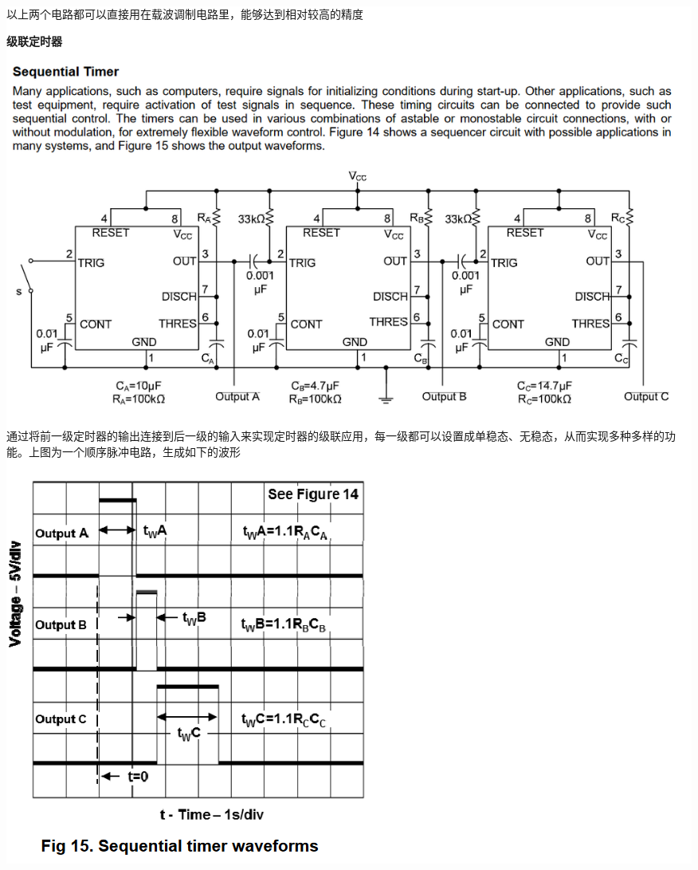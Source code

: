 以上两个电路都可以直接用在载波调制电路里，能够达到相对较高的精度

**级联定时器**

![image-20211230000109722](电路设计从入门到弃坑25【数字信号】.assets/image-20211230000109722.png)

通过将前一级定时器的输出连接到后一级的输入来实现定时器的级联应用，每一级都可以设置成单稳态、无稳态，从而实现多种多样的功能。上图为一个顺序脉冲电路，生成如下的波形

![image-20211230000301500](电路设计从入门到弃坑25【数字信号】.assets/image-20211230000301500.png)
